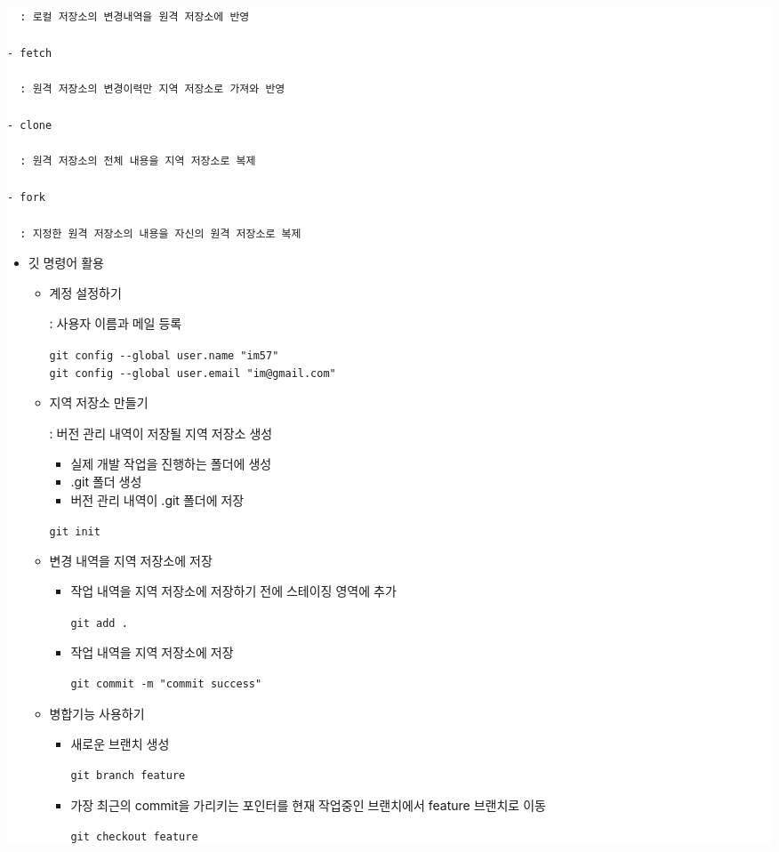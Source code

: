       : 로컬 저장소의 변경내역을 원격 저장소에 반영

    - fetch

      : 원격 저장소의 변경이력만 지역 저장소로 가져와 반영

    - clone

      : 원격 저장소의 전체 내용을 지역 저장소로 복제

    - fork

      : 지정한 원격 저장소의 내용을 자신의 원격 저장소로 복제

  - 깃 명령어 활용

    - 계정 설정하기

      : 사용자 이름과 메일 등록

      ```git
      git config --global user.name "im57"
      git config --global user.email "im@gmail.com"
      ```

    - 지역 저장소 만들기

      : 버전 관리 내역이 저장될 지역 저장소 생성

      - 실제 개발 작업을 진행하는 폴더에 생성
      - .git 폴더 생성
      - 버전 관리 내역이 .git 폴더에 저장

      ```git
      git init
      ```

    - 변경 내역을 지역 저장소에 저장

      - 작업 내역을 지역 저장소에 저장하기 전에 스테이징 영역에 추가

        ```git
        git add .
        ```

      - 작업 내역을 지역 저장소에 저장

        ```git
        git commit -m "commit success"
        ```

    - 병합기능 사용하기

      - 새로운 브랜치 생성

        ```git
        git branch feature
        ```

      - 가장 최근의 commit을 가리키는 포인터를 현재 작업중인 브랜치에서 feature 브랜치로 이동

        ```git
        git checkout feature
        ```
